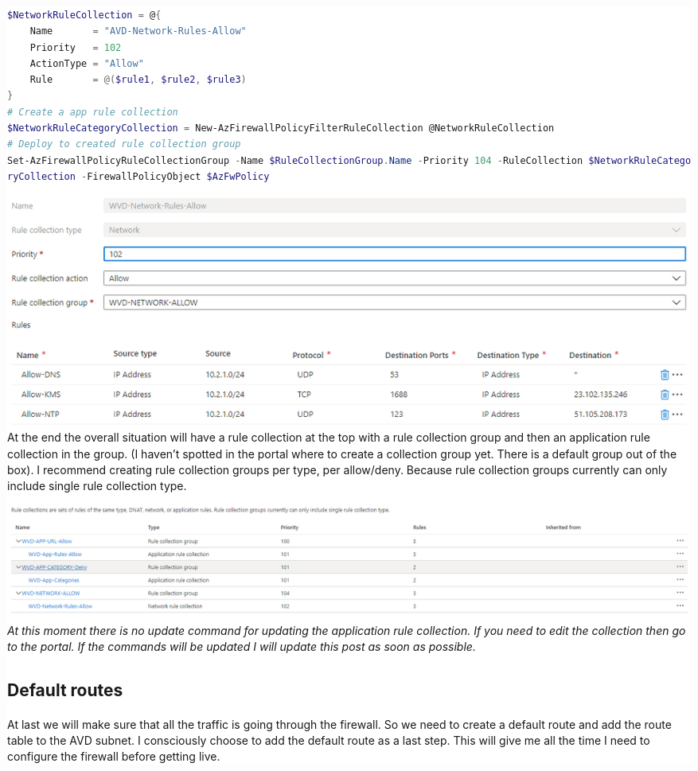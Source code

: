 ```powershell
$NetworkRuleCollection = @{
    Name       = "AVD-Network-Rules-Allow"
    Priority   = 102 
    ActionType = "Allow"
    Rule       = @($rule1, $rule2, $rule3)
}
# Create a app rule collection
$NetworkRuleCategoryCollection = New-AzFirewallPolicyFilterRuleCollection @NetworkRuleCollection
# Deploy to created rule collection group
Set-AzFirewallPolicyRuleCollectionGroup -Name $RuleCollectionGroup.Name -Priority 104 -RuleCollection $NetworkRuleCategoryCollection -FirewallPolicyObject $AzFwPolicy
```


![azure-firewall-network-rules](networkrules.png)
At the end the overall situation will have a rule collection at the top with a rule collection group and then an application rule collection in the group. (I haven’t spotted in the portal where to create a collection group yet. There is a default group out of the box). I recommend creating rule collection groups per type, per allow/deny. Because rule collection groups currently can only include single rule collection type.

![rule-collection-overview](rule-collection-overview.png)
*At this moment there is no update command for updating the application rule collection. If you need to edit the collection then go to the portal. If the commands will be updated I will update this post as soon as possible.*

## Default routes

At last we will make sure that all the traffic is going through the firewall. So we need to create a default route and add the route table to the AVD subnet. I consciously choose to add the default route as a last step. This will give me all the time I need to configure the firewall before getting live.
